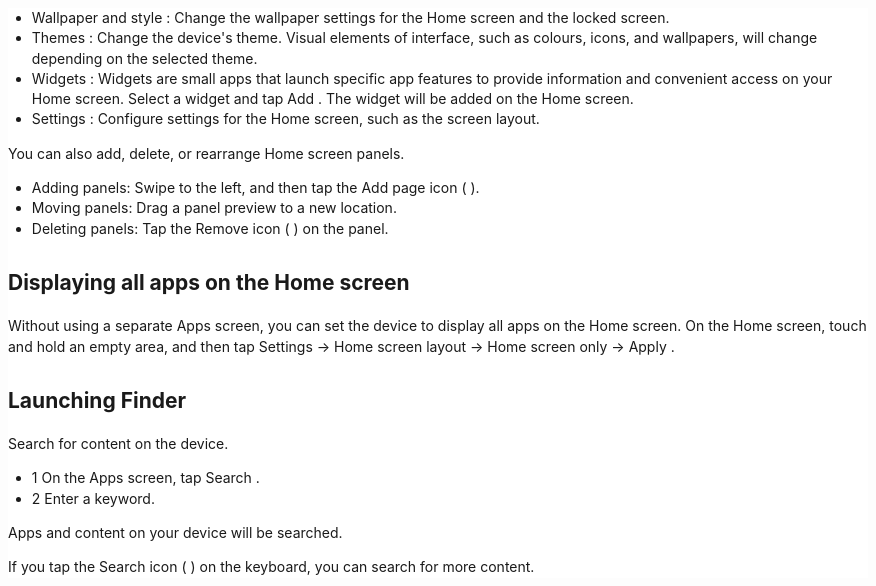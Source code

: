 - Wallpaper and style : Change the wallpaper settings for the Home screen and the locked screen.
- Themes : Change the device's theme. Visual elements of interface, such as colours, icons, and wallpapers, will change depending on the selected theme.
- Widgets : Widgets are small apps that launch specific app features to provide information and convenient access on your Home screen. Select a widget and tap Add . The widget will be added on the Home screen.
- Settings : Configure settings for the Home screen, such as the screen layout.

You can also add, delete, or rearrange Home screen panels.

- Adding panels: Swipe to the left, and then tap the Add page icon ( ).
- Moving panels: Drag a panel preview to a new location.
- Deleting panels: Tap the Remove icon ( ) on the panel.

## Displaying all apps on the Home screen

Without using a separate Apps screen, you can set the device to display all apps on the Home screen. On the Home screen, touch and hold an empty area, and then tap Settings → Home screen layout → Home screen only → Apply .

## Launching Finder

Search for content on the device.

- 1 On the Apps screen, tap Search .
- 2 Enter a keyword.

Apps and content on your device will be searched.

If you tap the Search icon ( ) on the keyboard, you can search for more content.